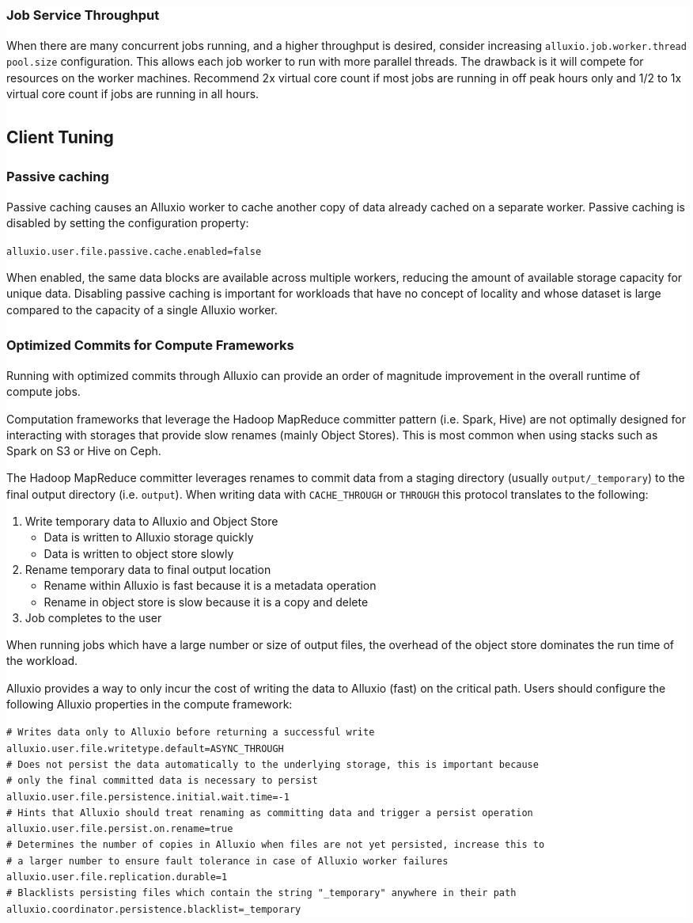 ### Job Service Throughput
When there are many concurrent jobs running, and a higher throughput is desired, consider increasing `alluxio.job.worker.threadpool.size` configuration. 
This allows each job worker to run with more parallel threads. The drawback is it will compete for resources on the worker machines. 
Recommend 2x virtual core count if most jobs are running in off peak hours only and 1/2 to 1x virtual core count if jobs are running in all hours. 

## Client Tuning

### Passive caching

Passive caching causes an Alluxio worker to cache another copy of data already cached on a
separate worker. Passive caching is disabled by setting the configuration property:
```
alluxio.user.file.passive.cache.enabled=false
```
When enabled, the same data blocks are available across multiple workers,
reducing the amount of available storage capacity for unique data.
Disabling passive caching is important for workloads that have no concept of locality and whose
dataset is large compared to the capacity of a single Alluxio worker.

### Optimized Commits for Compute Frameworks

Running with optimized commits through Alluxio can provide an order of magnitude improvement in the
overall runtime of compute jobs.

Computation frameworks that leverage the Hadoop MapReduce committer pattern (i.e. Spark, Hive) are
not optimally designed for interacting with storages that provide slow renames (mainly Object
Stores). This is most common when using stacks such as Spark on S3 or Hive on Ceph.

The Hadoop MapReduce committer leverages renames to commit data from a staging directory (usually
`output/_temporary`) to the final output directory (i.e. `output`). When writing data with
`CACHE_THROUGH` or `THROUGH` this protocol translates to the following:
1. Write temporary data to Alluxio and Object Store
    - Data is written to Alluxio storage quickly
    - Data is written to object store slowly
1. Rename temporary data to final output location
    - Rename within Alluxio is fast because it is a metadata operation
    - Rename in object store is slow because it is a copy and delete
1. Job completes to the user

When running jobs which have a large number or size of output files, the overhead of the object
store dominates the run time of the workload.

Alluxio provides a way to only incur the cost of writing the data to Alluxio (fast) on the critical
path. Users should configure the following Alluxio properties in the compute framework:

```properties
# Writes data only to Alluxio before returning a successful write
alluxio.user.file.writetype.default=ASYNC_THROUGH
# Does not persist the data automatically to the underlying storage, this is important because
# only the final committed data is necessary to persist
alluxio.user.file.persistence.initial.wait.time=-1
# Hints that Alluxio should treat renaming as committing data and trigger a persist operation
alluxio.user.file.persist.on.rename=true
# Determines the number of copies in Alluxio when files are not yet persisted, increase this to
# a larger number to ensure fault tolerance in case of Alluxio worker failures
alluxio.user.file.replication.durable=1
# Blacklists persisting files which contain the string "_temporary" anywhere in their path
alluxio.coordinator.persistence.blacklist=_temporary
```
